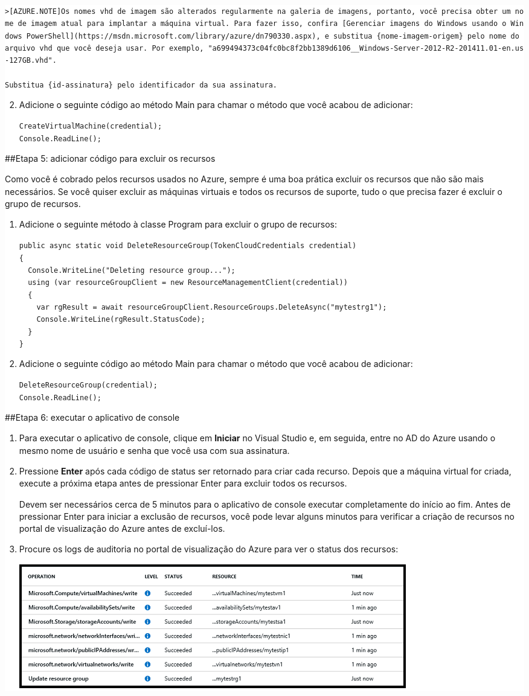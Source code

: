 	>[AZURE.NOTE]Os nomes vhd de imagem são alterados regularmente na galeria de imagens, portanto, você precisa obter um nome de imagem atual para implantar a máquina virtual. Para fazer isso, confira [Gerenciar imagens do Windows usando o Windows PowerShell](https://msdn.microsoft.com/library/azure/dn790330.aspx), e substitua {nome-imagem-origem} pelo nome do arquivo vhd que você deseja usar. Por exemplo, "a699494373c04fc0bc8f2bb1389d6106__Windows-Server-2012-R2-201411.01-en.us-127GB.vhd".

	Substitua {id-assinatura} pelo identificador da sua assinatura.

2.	Adicione o seguinte código ao método Main para chamar o método que você acabou de adicionar:

		CreateVirtualMachine(credential);
        Console.ReadLine();

##Etapa 5: adicionar código para excluir os recursos

Como você é cobrado pelos recursos usados no Azure, sempre é uma boa prática excluir os recursos que não são mais necessários. Se você quiser excluir as máquinas virtuais e todos os recursos de suporte, tudo o que precisa fazer é excluir o grupo de recursos.

1.	Adicione o seguinte método à classe Program para excluir o grupo de recursos:

		public async static void DeleteResourceGroup(TokenCloudCredentials credential)
        {
          Console.WriteLine("Deleting resource group...");
          using (var resourceGroupClient = new ResourceManagementClient(credential))
          {
            var rgResult = await resourceGroupClient.ResourceGroups.DeleteAsync("mytestrg1");
            Console.WriteLine(rgResult.StatusCode);
          }
        }

2.	Adicione o seguinte código ao método Main para chamar o método que você acabou de adicionar:

		DeleteResourceGroup(credential);
        Console.ReadLine();

##Etapa 6: executar o aplicativo de console

1.	Para executar o aplicativo de console, clique em **Iniciar** no Visual Studio e, em seguida, entre no AD do Azure usando o mesmo nome de usuário e senha que você usa com sua assinatura.

2.	Pressione **Enter** após cada código de status ser retornado para criar cada recurso. Depois que a máquina virtual for criada, execute a próxima etapa antes de pressionar Enter para excluir todos os recursos.

	Devem ser necessários cerca de 5 minutos para o aplicativo de console executar completamente do início ao fim. Antes de pressionar Enter para iniciar a exclusão de recursos, você pode levar alguns minutos para verificar a criação de recursos no portal de visualização do Azure antes de excluí-los.

3. Procure os logs de auditoria no portal de visualização do Azure para ver o status dos recursos:

	![Criar um aplicativo do AD](./media/virtual-machines-arm-deployment/crpportal.png)

